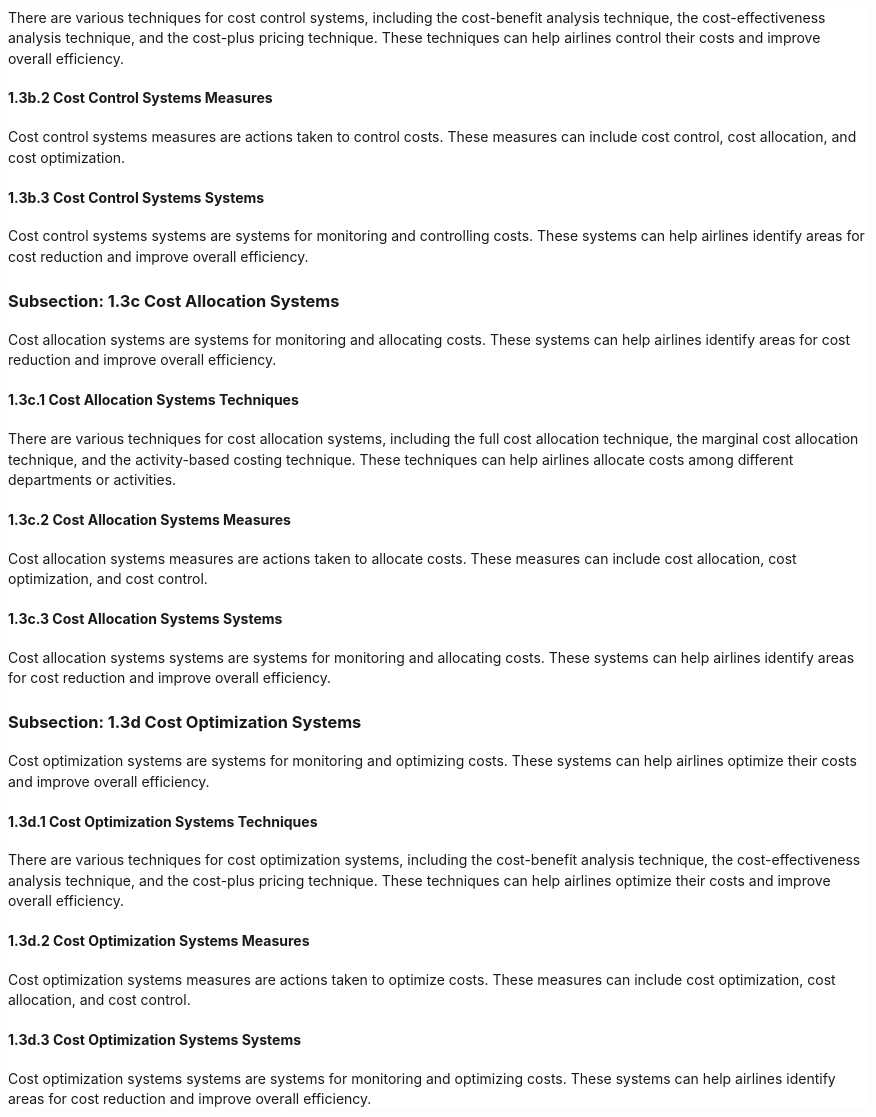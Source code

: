There are various techniques for cost control systems, including the cost-benefit analysis technique, the cost-effectiveness analysis technique, and the cost-plus pricing technique. These techniques can help airlines control their costs and improve overall efficiency.

#### 1.3b.2 Cost Control Systems Measures

Cost control systems measures are actions taken to control costs. These measures can include cost control, cost allocation, and cost optimization.

#### 1.3b.3 Cost Control Systems Systems

Cost control systems systems are systems for monitoring and controlling costs. These systems can help airlines identify areas for cost reduction and improve overall efficiency.

### Subsection: 1.3c Cost Allocation Systems

Cost allocation systems are systems for monitoring and allocating costs. These systems can help airlines identify areas for cost reduction and improve overall efficiency.

#### 1.3c.1 Cost Allocation Systems Techniques

There are various techniques for cost allocation systems, including the full cost allocation technique, the marginal cost allocation technique, and the activity-based costing technique. These techniques can help airlines allocate costs among different departments or activities.

#### 1.3c.2 Cost Allocation Systems Measures

Cost allocation systems measures are actions taken to allocate costs. These measures can include cost allocation, cost optimization, and cost control.

#### 1.3c.3 Cost Allocation Systems Systems

Cost allocation systems systems are systems for monitoring and allocating costs. These systems can help airlines identify areas for cost reduction and improve overall efficiency.

### Subsection: 1.3d Cost Optimization Systems

Cost optimization systems are systems for monitoring and optimizing costs. These systems can help airlines optimize their costs and improve overall efficiency.

#### 1.3d.1 Cost Optimization Systems Techniques

There are various techniques for cost optimization systems, including the cost-benefit analysis technique, the cost-effectiveness analysis technique, and the cost-plus pricing technique. These techniques can help airlines optimize their costs and improve overall efficiency.

#### 1.3d.2 Cost Optimization Systems Measures

Cost optimization systems measures are actions taken to optimize costs. These measures can include cost optimization, cost allocation, and cost control.

#### 1.3d.3 Cost Optimization Systems Systems

Cost optimization systems systems are systems for monitoring and optimizing costs. These systems can help airlines identify areas for cost reduction and improve overall efficiency.
